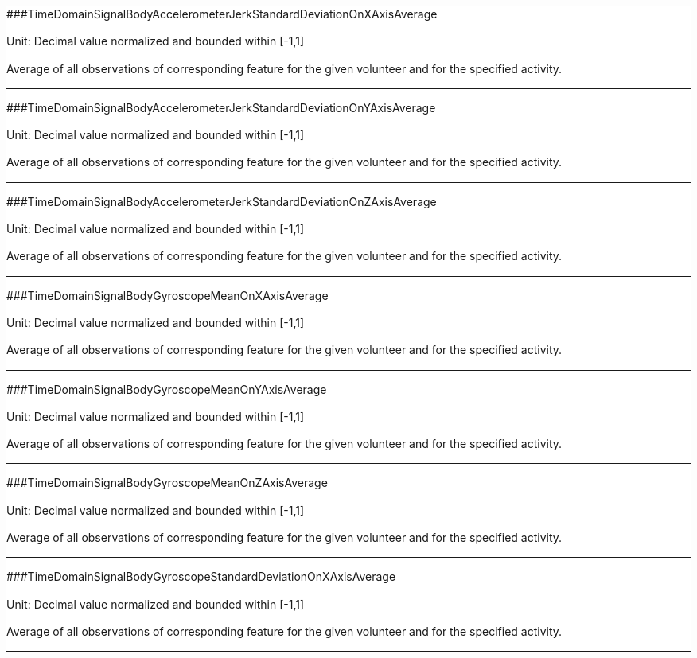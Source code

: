 
###TimeDomainSignalBodyAccelerometerJerkStandardDeviationOnXAxisAverage

Unit: Decimal value normalized and bounded within [-1,1]

Average of all observations of corresponding feature for the given volunteer and for the specified activity.

---

###TimeDomainSignalBodyAccelerometerJerkStandardDeviationOnYAxisAverage

Unit: Decimal value normalized and bounded within [-1,1]

Average of all observations of corresponding feature for the given volunteer and for the specified activity.

---

###TimeDomainSignalBodyAccelerometerJerkStandardDeviationOnZAxisAverage

Unit: Decimal value normalized and bounded within [-1,1]

Average of all observations of corresponding feature for the given volunteer and for the specified activity.

---

###TimeDomainSignalBodyGyroscopeMeanOnXAxisAverage

Unit: Decimal value normalized and bounded within [-1,1]

Average of all observations of corresponding feature for the given volunteer and for the specified activity.

---

###TimeDomainSignalBodyGyroscopeMeanOnYAxisAverage

Unit: Decimal value normalized and bounded within [-1,1]

Average of all observations of corresponding feature for the given volunteer and for the specified activity.

---

###TimeDomainSignalBodyGyroscopeMeanOnZAxisAverage

Unit: Decimal value normalized and bounded within [-1,1]

Average of all observations of corresponding feature for the given volunteer and for the specified activity.

---

###TimeDomainSignalBodyGyroscopeStandardDeviationOnXAxisAverage

Unit: Decimal value normalized and bounded within [-1,1]

Average of all observations of corresponding feature for the given volunteer and for the specified activity.

---